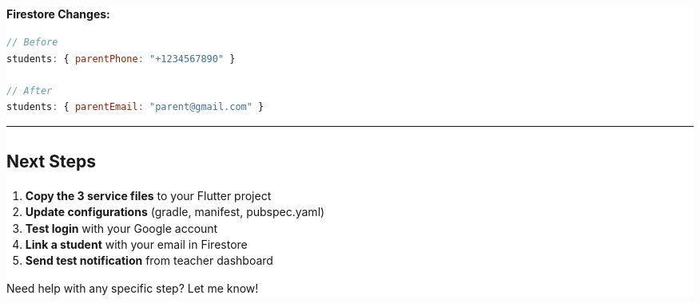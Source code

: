 **Firestore Changes:**
```javascript
// Before
students: { parentPhone: "+1234567890" }

// After
students: { parentEmail: "parent@gmail.com" }
```

---

## Next Steps

1. **Copy the 3 service files** to your Flutter project
2. **Update configurations** (gradle, manifest, pubspec.yaml)
3. **Test login** with your Google account
4. **Link a student** with your email in Firestore
5. **Send test notification** from teacher dashboard

Need help with any specific step? Let me know!
